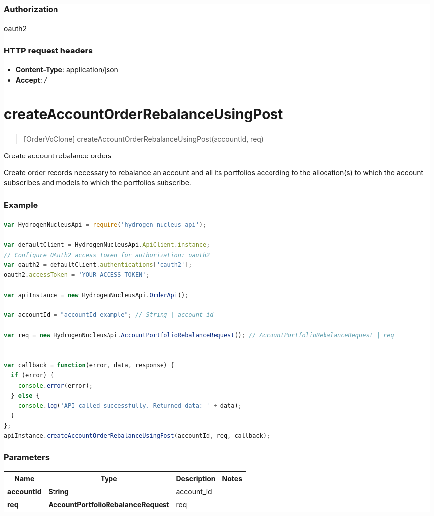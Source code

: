 ### Authorization

[oauth2](../README.md#oauth2)

### HTTP request headers

 - **Content-Type**: application/json
 - **Accept**: */*

<a name="createAccountOrderRebalanceUsingPost"></a>
# **createAccountOrderRebalanceUsingPost**
> [OrderVoClone] createAccountOrderRebalanceUsingPost(accountId, req)

Create account rebalance orders

Create order records necessary to rebalance an account and all its portfolios according to the allocation(s) to which the account subscribes and models to which the portfolios subscribe. 

### Example
```javascript
var HydrogenNucleusApi = require('hydrogen_nucleus_api');

var defaultClient = HydrogenNucleusApi.ApiClient.instance;
// Configure OAuth2 access token for authorization: oauth2
var oauth2 = defaultClient.authentications['oauth2'];
oauth2.accessToken = 'YOUR ACCESS TOKEN';

var apiInstance = new HydrogenNucleusApi.OrderApi();

var accountId = "accountId_example"; // String | account_id

var req = new HydrogenNucleusApi.AccountPortfolioRebalanceRequest(); // AccountPortfolioRebalanceRequest | req


var callback = function(error, data, response) {
  if (error) {
    console.error(error);
  } else {
    console.log('API called successfully. Returned data: ' + data);
  }
};
apiInstance.createAccountOrderRebalanceUsingPost(accountId, req, callback);
```

### Parameters

Name | Type | Description  | Notes
------------- | ------------- | ------------- | -------------
 **accountId** | **String**| account_id | 
 **req** | [**AccountPortfolioRebalanceRequest**](AccountPortfolioRebalanceRequest.md)| req | 
